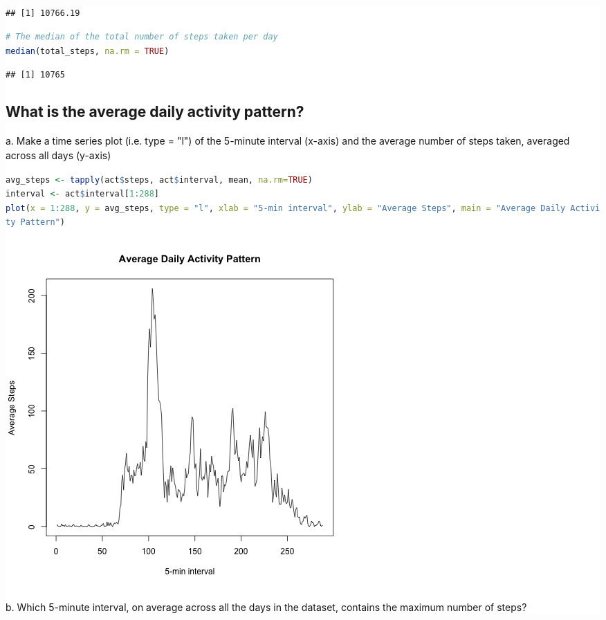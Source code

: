```
## [1] 10766.19
```

```r
# The median of the total number of steps taken per day
median(total_steps, na.rm = TRUE)
```

```
## [1] 10765
```

## What is the average daily activity pattern?

a. Make a time series plot (i.e. type = "l") of the 5-minute interval (x-axis) and the average number of steps taken, averaged across all days (y-axis)

```r
avg_steps <- tapply(act$steps, act$interval, mean, na.rm=TRUE)
interval <- act$interval[1:288]
plot(x = 1:288, y = avg_steps, type = "l", xlab = "5-min interval", ylab = "Average Steps", main = "Average Daily Activity Pattern")
```

![plot of chunk unnamed-chunk-6](figure/unnamed-chunk-6-1.png) 


b. Which 5-minute interval, on average across all the days in the dataset, contains the maximum number of steps?
